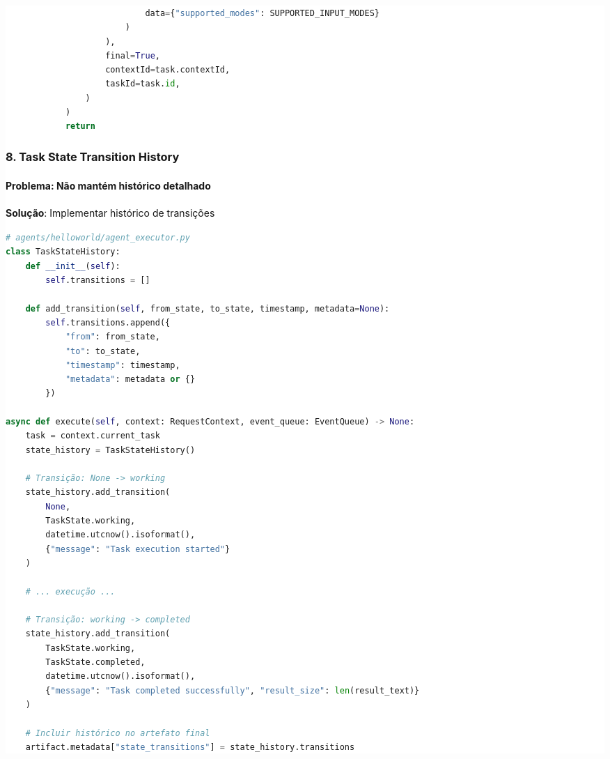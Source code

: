 ```python
                            data={"supported_modes": SUPPORTED_INPUT_MODES}
                        )
                    ),
                    final=True,
                    contextId=task.contextId,
                    taskId=task.id,
                )
            )
            return
```

### **8. Task State Transition History**

#### **Problema**: Não mantém histórico detalhado
**Solução**: Implementar histórico de transições

```python
# agents/helloworld/agent_executor.py
class TaskStateHistory:
    def __init__(self):
        self.transitions = []
    
    def add_transition(self, from_state, to_state, timestamp, metadata=None):
        self.transitions.append({
            "from": from_state,
            "to": to_state,
            "timestamp": timestamp,
            "metadata": metadata or {}
        })

async def execute(self, context: RequestContext, event_queue: EventQueue) -> None:
    task = context.current_task
    state_history = TaskStateHistory()
    
    # Transição: None -> working
    state_history.add_transition(
        None, 
        TaskState.working, 
        datetime.utcnow().isoformat(),
        {"message": "Task execution started"}
    )
    
    # ... execução ...
    
    # Transição: working -> completed
    state_history.add_transition(
        TaskState.working,
        TaskState.completed,
        datetime.utcnow().isoformat(),
        {"message": "Task completed successfully", "result_size": len(result_text)}
    )
    
    # Incluir histórico no artefato final
    artifact.metadata["state_transitions"] = state_history.transitions
```
